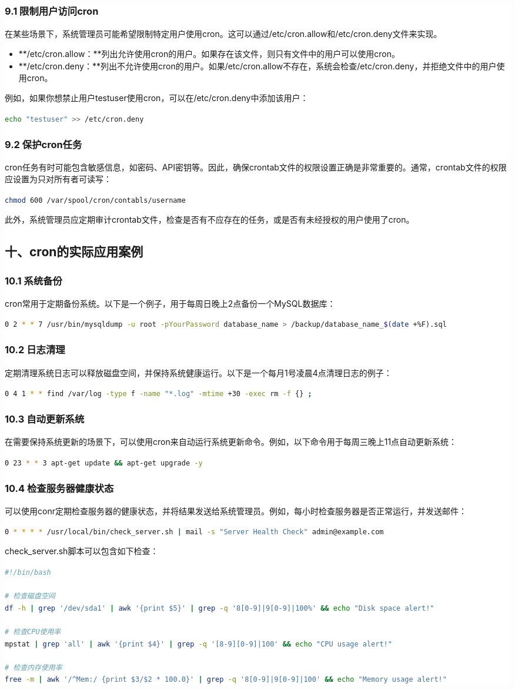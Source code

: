 ### 9.1 限制用户访问cron

在某些场景下，系统管理员可能希望限制特定用户使用cron。这可以通过/etc/cron.allow和/etc/cron.deny文件来实现。

* **/etc/cron.allow：**列出允许使用cron的用户。如果存在该文件，则只有文件中的用户可以使用cron。
* **/etc/cron.deny：**列出不允许使用cron的用户。如果/etc/cron.allow不存在，系统会检查/etc/cron.deny，并拒绝文件中的用户使用cron。

例如，如果你想禁止用户testuser使用cron，可以在/etc/cron.deny中添加该用户：
```bash
echo "testuser" >> /etc/cron.deny
```

### 9.2 保护cron任务

cron任务有时可能包含敏感信息，如密码、API密钥等。因此，确保crontab文件的权限设置正确是非常重要的。通常，crontab文件的权限应设置为只对所有者可读写：
```bash
chmod 600 /var/spool/cron/contabls/username
```

此外，系统管理员应定期审计crontab文件，检查是否有不应存在的任务，或是否有未经授权的用户使用了cron。

## 十、cron的实际应用案例

### 10.1 系统备份

cron常用于定期备份系统。以下是一个例子，用于每周日晚上2点备份一个MySQL数据库：
```bash
0 2 * * 7 /usr/bin/mysqldump -u root -pYourPassword database_name > /backup/database_name_$(date +%F).sql
```

### 10.2 日志清理

定期清理系统日志可以释放磁盘空间，并保持系统健康运行。以下是一个每月1号凌晨4点清理日志的例子：
```bash
0 4 1 * * find /var/log -type f -name "*.log" -mtime +30 -exec rm -f {} ;
```

### 10.3 自动更新系统

在需要保持系统更新的场景下，可以使用cron来自动运行系统更新命令。例如，以下命令用于每周三晚上11点自动更新系统：
```bash
0 23 * * 3 apt-get update && apt-get upgrade -y
```

### 10.4 检查服务器健康状态

可以使用conr定期检查服务器的健康状态，并将结果发送给系统管理员。例如，每小时检查服务器是否正常运行，并发送邮件：
```bash
0 * * * * /usr/local/bin/check_server.sh | mail -s "Server Health Check" admin@example.com
```

check_server.sh脚本可以包含如下检查：

```bash 
#!/bin/bash

# 检查磁盘空间
df -h | grep '/dev/sda1' | awk '{print $5}' | grep -q '8[0-9]|9[0-9]|100%' && echo "Disk space alert!"

# 检查CPU使用率
mpstat | grep 'all' | awk '{print $4}' | grep -q '[8-9][0-9]|100' && echo "CPU usage alert!"

# 检查内存使用率
free -m | awk '/^Mem:/ {print $3/$2 * 100.0}' | grep -q '8[0-9]|9[0-9]|100' && echo "Memory usage alert!"
```
